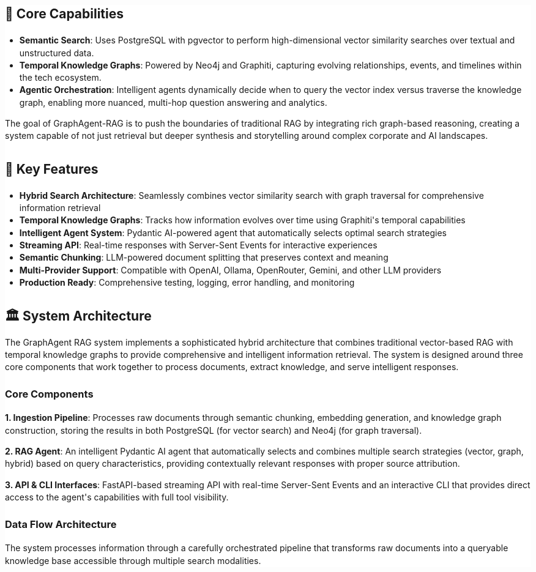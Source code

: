 ## 🎯 Core Capabilities

- **Semantic Search**: Uses PostgreSQL with pgvector to perform high-dimensional vector similarity searches over textual and unstructured data.
- **Temporal Knowledge Graphs**: Powered by Neo4j and Graphiti, capturing evolving relationships, events, and timelines within the tech ecosystem.
- **Agentic Orchestration**: Intelligent agents dynamically decide when to query the vector index versus traverse the knowledge graph, enabling more nuanced, multi-hop question answering and analytics.

The goal of GraphAgent-RAG is to push the boundaries of traditional RAG by integrating rich graph-based reasoning, creating a system capable of not just retrieval but deeper synthesis and storytelling around complex corporate and AI landscapes.

## 🚀 Key Features

- **Hybrid Search Architecture**: Seamlessly combines vector similarity search with graph traversal for comprehensive information retrieval
- **Temporal Knowledge Graphs**: Tracks how information evolves over time using Graphiti's temporal capabilities
- **Intelligent Agent System**: Pydantic AI-powered agent that automatically selects optimal search strategies
- **Streaming API**: Real-time responses with Server-Sent Events for interactive experiences
- **Semantic Chunking**: LLM-powered document splitting that preserves context and meaning
- **Multi-Provider Support**: Compatible with OpenAI, Ollama, OpenRouter, Gemini, and other LLM providers
- **Production Ready**: Comprehensive testing, logging, error handling, and monitoring

## 🏛️ System Architecture

The GraphAgent RAG system implements a sophisticated hybrid architecture that combines traditional vector-based RAG with temporal knowledge graphs to provide comprehensive and intelligent information retrieval. The system is designed around three core components that work together to process documents, extract knowledge, and serve intelligent responses.

### Core Components

**1. Ingestion Pipeline**: Processes raw documents through semantic chunking, embedding generation, and knowledge graph construction, storing the results in both PostgreSQL (for vector search) and Neo4j (for graph traversal).

**2. RAG Agent**: An intelligent Pydantic AI agent that automatically selects and combines multiple search strategies (vector, graph, hybrid) based on query characteristics, providing contextually relevant responses with proper source attribution.

**3. API & CLI Interfaces**: FastAPI-based streaming API with real-time Server-Sent Events and an interactive CLI that provides direct access to the agent's capabilities with full tool visibility.

### Data Flow Architecture

The system processes information through a carefully orchestrated pipeline that transforms raw documents into a queryable knowledge base accessible through multiple search modalities.
